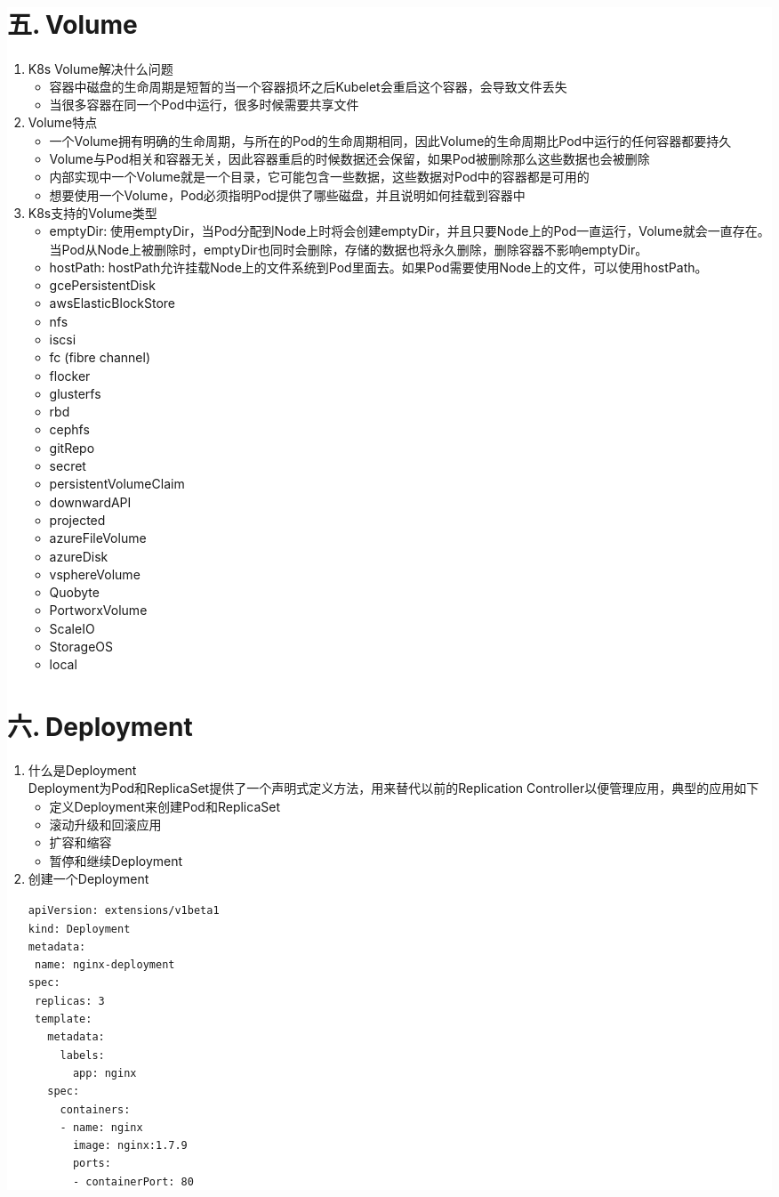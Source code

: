 # 五. Volume
1. K8s Volume解决什么问题
    * 容器中磁盘的生命周期是短暂的当一个容器损坏之后Kubelet会重启这个容器，会导致文件丢失
    * 当很多容器在同一个Pod中运行，很多时候需要共享文件
2. Volume特点
    * 一个Volume拥有明确的生命周期，与所在的Pod的生命周期相同，因此Volume的生命周期比Pod中运行的任何容器都要持久
    * Volume与Pod相关和容器无关，因此容器重启的时候数据还会保留，如果Pod被删除那么这些数据也会被删除
    * 内部实现中一个Volume就是一个目录，它可能包含一些数据，这些数据对Pod中的容器都是可用的
    * 想要使用一个Volume，Pod必须指明Pod提供了哪些磁盘，并且说明如何挂载到容器中
3. K8s支持的Volume类型
    * emptyDir: 使用emptyDir，当Pod分配到Node上时将会创建emptyDir，并且只要Node上的Pod一直运行，Volume就会一直存在。当Pod从Node上被删除时，emptyDir也同时会删除，存储的数据也将永久删除，删除容器不影响emptyDir。
    * hostPath: hostPath允许挂载Node上的文件系统到Pod里面去。如果Pod需要使用Node上的文件，可以使用hostPath。
    * gcePersistentDisk
    * awsElasticBlockStore
    * nfs
    * iscsi
    * fc (fibre channel)
    * flocker
    * glusterfs
    * rbd
    * cephfs
    * gitRepo
    * secret
    * persistentVolumeClaim
    * downwardAPI
    * projected
    * azureFileVolume
    * azureDisk
    * vsphereVolume
    * Quobyte
    * PortworxVolume
    * ScaleIO
    * StorageOS
    * local

# 六. Deployment
1. 什么是Deployment  
   Deployment为Pod和ReplicaSet提供了一个声明式定义方法，用来替代以前的Replication Controller以便管理应用，典型的应用如下
    * 定义Deployment来创建Pod和ReplicaSet
    * 滚动升级和回滚应用
    * 扩容和缩容
    * 暂停和继续Deployment
2. 创建一个Deployment
   ```
   apiVersion: extensions/v1beta1
   kind: Deployment
   metadata:
    name: nginx-deployment
   spec:
    replicas: 3
    template:
      metadata:
        labels:
          app: nginx
      spec:
        containers:
        - name: nginx
          image: nginx:1.7.9
          ports:
          - containerPort: 80
   ```